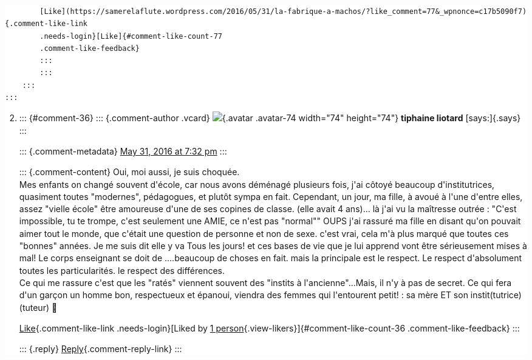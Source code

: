             [Like](https://samerelaflute.wordpress.com/2016/05/31/la-fabrique-a-machos/?like_comment=77&_wpnonce=c17b5090f7){.comment-like-link
            .needs-login}[Like]{#comment-like-count-77
            .comment-like-feedback}
            :::
            :::
        :::
    :::

2.  ::: {#comment-36}
    ::: {.comment-author .vcard}
    ![](https://0.gravatar.com/avatar/c93a63c75ba0ffd1e71e9a9987d5a890?s=74&d=identicon&r=G){.avatar
    .avatar-74 width="74" height="74"} **tiphaine liotard**
    [says:]{.says}
    :::

    ::: {.comment-metadata}
    [May 31, 2016 at 7:32
    pm](https://samerelaflute.wordpress.com/2016/05/31/la-fabrique-a-machos/#comment-36)
    :::

    ::: {.comment-content}
    Oui, moi aussi, je suis choquée.\
    Mes enfants on changé souvent d'école, car nous avons déménagé
    plusieurs fois, j'ai côtoyé beaucoup d'institutrices, quasiment
    toutes "modernes", pédagogues, et plutôt sympa en fait. Cependant,
    un jour, ma fille, à avoué à l'une d'entre elles, assez "vielle
    école" être amoureuse d'une de ses copines de classe. (elle avait 4
    ans)... là j'ai vu la maîtresse outrée : "C'est impossible, tu te
    trompe, c'est seulement une AMIE, ce n'est pas "normal"" OUPS j'ai
    rassuré ma fille en disant qu'on pouvait aimer tout le monde, que
    c'était une question de personne et non de sexe. c'est vrai, cela
    m'à plus marqué que toutes ces "bonnes" années. Je me suis dit elle
    y va Tous les jours! et ces bases de vie que je lui apprend vont
    être sérieusement mises à mal! Le corps enseignant se doit de
    ....beaucoup de choses en fait. mais la principale est le respect.
    Le respect d'absolument toutes les particularités. le respect des
    différences.\
    Ce qui me rassure c'est que les "ratés" viennent souvent des
    "instits à l'ancienne"...Mais, il n'y à pas de secret. Ce qui fera
    d'un garçon un homme bon, respectueux et épanoui, viendra des femmes
    qui l'entourent petit! : sa mère ET son instit(tutrice)(tuteur) 🙂

    [Like](https://samerelaflute.wordpress.com/2016/05/31/la-fabrique-a-machos/?like_comment=36&_wpnonce=f6cc593b5a){.comment-like-link
    .needs-login}[Liked by [1
    person](#){.view-likers}]{#comment-like-count-36
    .comment-like-feedback}
    :::

    ::: {.reply}
    [Reply](https://samerelaflute.wordpress.com/2016/05/31/la-fabrique-a-machos/?replytocom=36#respond){.comment-reply-link}
    :::

